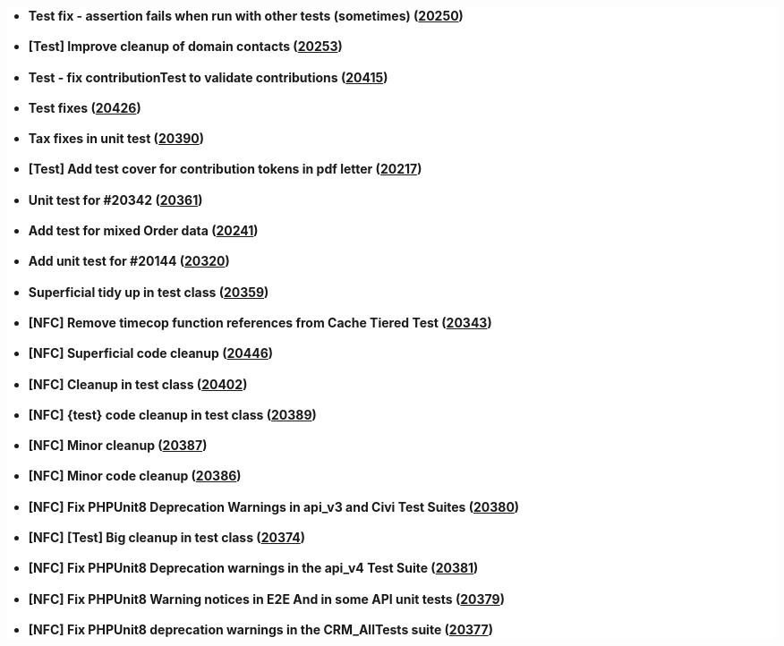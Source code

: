 - **Test fix - assertion fails when run with other tests (sometimes)
  ([20250](https://github.com/civicrm/civicrm-core/pull/20250))**

- **[Test] Improve cleanup of domain contacts
  ([20253](https://github.com/civicrm/civicrm-core/pull/20253))**

- **Test - fix contributionTest to validate contributions
  ([20415](https://github.com/civicrm/civicrm-core/pull/20415))**

- **Test fixes ([20426](https://github.com/civicrm/civicrm-core/pull/20426))**

- **Tax fixes in unit test
  ([20390](https://github.com/civicrm/civicrm-core/pull/20390))**

- **[Test] Add test cover for contribution tokens in pdf letter
  ([20217](https://github.com/civicrm/civicrm-core/pull/20217))**

- **Unit test for #20342
  ([20361](https://github.com/civicrm/civicrm-core/pull/20361))**

- **Add test for mixed Order data
  ([20241](https://github.com/civicrm/civicrm-core/pull/20241))**

- **Add unit test for #20144
  ([20320](https://github.com/civicrm/civicrm-core/pull/20320))**

- **Superficial tidy up in test class
  ([20359](https://github.com/civicrm/civicrm-core/pull/20359))**

- **[NFC] Remove timecop function references from Cache Tiered Test
  ([20343](https://github.com/civicrm/civicrm-core/pull/20343))**

- **[NFC] Superficial code cleanup
  ([20446](https://github.com/civicrm/civicrm-core/pull/20446))**

- **[NFC] Cleanup in test class
  ([20402](https://github.com/civicrm/civicrm-core/pull/20402))**

- **[NFC] {test} code cleanup in test class
  ([20389](https://github.com/civicrm/civicrm-core/pull/20389))**

- **[NFC] Minor cleanup
  ([20387](https://github.com/civicrm/civicrm-core/pull/20387))**

- **[NFC] Minor code cleanup
  ([20386](https://github.com/civicrm/civicrm-core/pull/20386))**

- **[NFC] Fix PHPUnit8 Deprecation Warnings in api_v3 and Civi Test Suites
  ([20380](https://github.com/civicrm/civicrm-core/pull/20380))**

- **[NFC] [Test] Big cleanup in test class
  ([20374](https://github.com/civicrm/civicrm-core/pull/20374))**

- **[NFC] Fix PHPUnit8 Deprecation warnings in the api_v4 Test Suite
  ([20381](https://github.com/civicrm/civicrm-core/pull/20381))**

- **[NFC] Fix PHPUnit8 Warning notices in E2E And in some API unit tests
  ([20379](https://github.com/civicrm/civicrm-core/pull/20379))**

- **[NFC] Fix PHPUnit8 deprecation warnings in the CRM_AllTests suite
  ([20377](https://github.com/civicrm/civicrm-core/pull/20377))**
